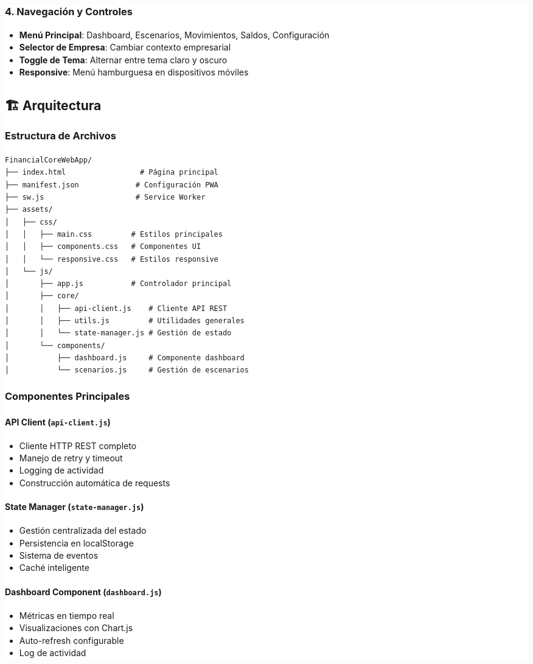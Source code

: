 ### 4. Navegación y Controles
- **Menú Principal**: Dashboard, Escenarios, Movimientos, Saldos, Configuración
- **Selector de Empresa**: Cambiar contexto empresarial
- **Toggle de Tema**: Alternar entre tema claro y oscuro
- **Responsive**: Menú hamburguesa en dispositivos móviles

## 🏗️ Arquitectura

### Estructura de Archivos
```
FinancialCoreWebApp/
├── index.html                 # Página principal
├── manifest.json             # Configuración PWA
├── sw.js                     # Service Worker
├── assets/
│   ├── css/
│   │   ├── main.css         # Estilos principales
│   │   ├── components.css   # Componentes UI
│   │   └── responsive.css   # Estilos responsive
│   └── js/
│       ├── app.js           # Controlador principal
│       ├── core/
│       │   ├── api-client.js    # Cliente API REST
│       │   ├── utils.js         # Utilidades generales
│       │   └── state-manager.js # Gestión de estado
│       └── components/
│           ├── dashboard.js     # Componente dashboard
│           └── scenarios.js     # Gestión de escenarios
```

### Componentes Principales

#### API Client (`api-client.js`)
- Cliente HTTP REST completo
- Manejo de retry y timeout
- Logging de actividad
- Construcción automática de requests

#### State Manager (`state-manager.js`)
- Gestión centralizada del estado
- Persistencia en localStorage
- Sistema de eventos
- Caché inteligente

#### Dashboard Component (`dashboard.js`)
- Métricas en tiempo real
- Visualizaciones con Chart.js
- Auto-refresh configurable
- Log de actividad
